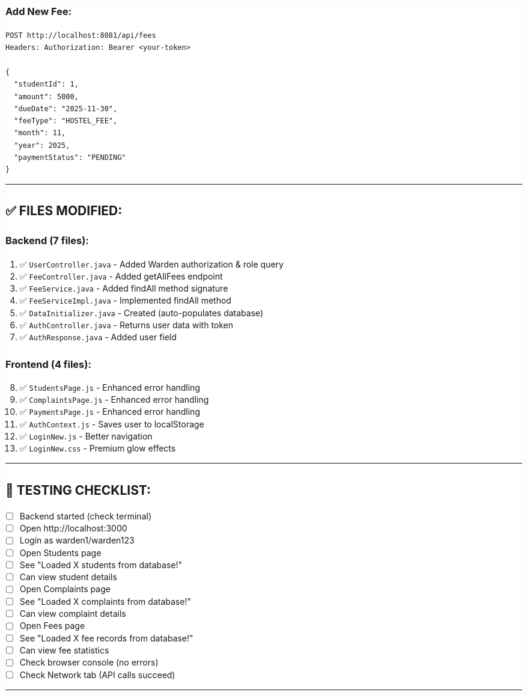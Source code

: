 ### **Add New Fee:**
```
POST http://localhost:8081/api/fees
Headers: Authorization: Bearer <your-token>

{
  "studentId": 1,
  "amount": 5000,
  "dueDate": "2025-11-30",
  "feeType": "HOSTEL_FEE",
  "month": 11,
  "year": 2025,
  "paymentStatus": "PENDING"
}
```

---

## ✅ **FILES MODIFIED:**

### **Backend (7 files):**
1. ✅ `UserController.java` - Added Warden authorization & role query
2. ✅ `FeeController.java` - Added getAllFees endpoint
3. ✅ `FeeService.java` - Added findAll method signature
4. ✅ `FeeServiceImpl.java` - Implemented findAll method
5. ✅ `DataInitializer.java` - Created (auto-populates database)
6. ✅ `AuthController.java` - Returns user data with token
7. ✅ `AuthResponse.java` - Added user field

### **Frontend (4 files):**
8. ✅ `StudentsPage.js` - Enhanced error handling
9. ✅ `ComplaintsPage.js` - Enhanced error handling
10. ✅ `PaymentsPage.js` - Enhanced error handling
11. ✅ `AuthContext.js` - Saves user to localStorage
12. ✅ `LoginNew.js` - Better navigation
13. ✅ `LoginNew.css` - Premium glow effects

---

## 🎉 **TESTING CHECKLIST:**

- [ ] Backend started (check terminal)
- [ ] Open http://localhost:3000
- [ ] Login as warden1/warden123
- [ ] Open Students page
- [ ] See "Loaded X students from database!"
- [ ] Can view student details
- [ ] Open Complaints page
- [ ] See "Loaded X complaints from database!"
- [ ] Can view complaint details
- [ ] Open Fees page
- [ ] See "Loaded X fee records from database!"
- [ ] Can view fee statistics
- [ ] Check browser console (no errors)
- [ ] Check Network tab (API calls succeed)

---